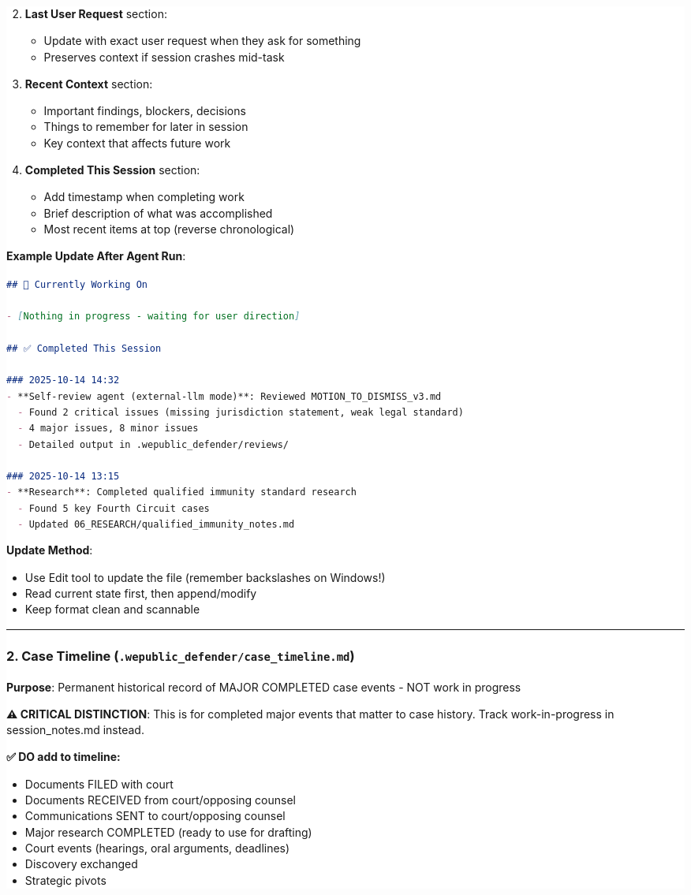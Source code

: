 2. **Last User Request** section:
   - Update with exact user request when they ask for something
   - Preserves context if session crashes mid-task

3. **Recent Context** section:
   - Important findings, blockers, decisions
   - Things to remember for later in session
   - Key context that affects future work

4. **Completed This Session** section:
   - Add timestamp when completing work
   - Brief description of what was accomplished
   - Most recent items at top (reverse chronological)

**Example Update After Agent Run**:
```markdown
## 🎯 Currently Working On

- [Nothing in progress - waiting for user direction]

## ✅ Completed This Session

### 2025-10-14 14:32
- **Self-review agent (external-llm mode)**: Reviewed MOTION_TO_DISMISS_v3.md
  - Found 2 critical issues (missing jurisdiction statement, weak legal standard)
  - 4 major issues, 8 minor issues
  - Detailed output in .wepublic_defender/reviews/

### 2025-10-14 13:15
- **Research**: Completed qualified immunity standard research
  - Found 5 key Fourth Circuit cases
  - Updated 06_RESEARCH/qualified_immunity_notes.md
```

**Update Method**:
- Use Edit tool to update the file (remember backslashes on Windows!)
- Read current state first, then append/modify
- Keep format clean and scannable

---

### 2. Case Timeline (`.wepublic_defender/case_timeline.md`)

**Purpose**: Permanent historical record of MAJOR COMPLETED case events - NOT work in progress

**⚠️ CRITICAL DISTINCTION**: This is for completed major events that matter to case history. Track work-in-progress in session_notes.md instead.

**✅ DO add to timeline:**
- Documents FILED with court
- Documents RECEIVED from court/opposing counsel
- Communications SENT to court/opposing counsel
- Major research COMPLETED (ready to use for drafting)
- Court events (hearings, oral arguments, deadlines)
- Discovery exchanged
- Strategic pivots
